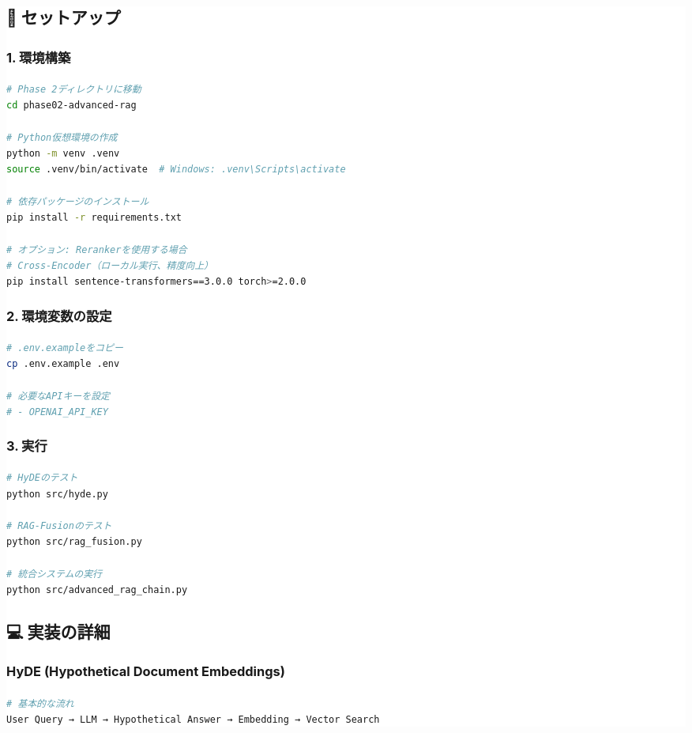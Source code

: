 ## 🚀 セットアップ

### 1. 環境構築

```bash
# Phase 2ディレクトリに移動
cd phase02-advanced-rag

# Python仮想環境の作成
python -m venv .venv
source .venv/bin/activate  # Windows: .venv\Scripts\activate

# 依存パッケージのインストール
pip install -r requirements.txt

# オプション: Rerankerを使用する場合
# Cross-Encoder（ローカル実行、精度向上）
pip install sentence-transformers==3.0.0 torch>=2.0.0
```

### 2. 環境変数の設定

```bash
# .env.exampleをコピー
cp .env.example .env

# 必要なAPIキーを設定
# - OPENAI_API_KEY
```

### 3. 実行

```bash
# HyDEのテスト
python src/hyde.py

# RAG-Fusionのテスト
python src/rag_fusion.py

# 統合システムの実行
python src/advanced_rag_chain.py
```

## 💻 実装の詳細

### HyDE (Hypothetical Document Embeddings)

```python
# 基本的な流れ
User Query → LLM → Hypothetical Answer → Embedding → Vector Search
```
